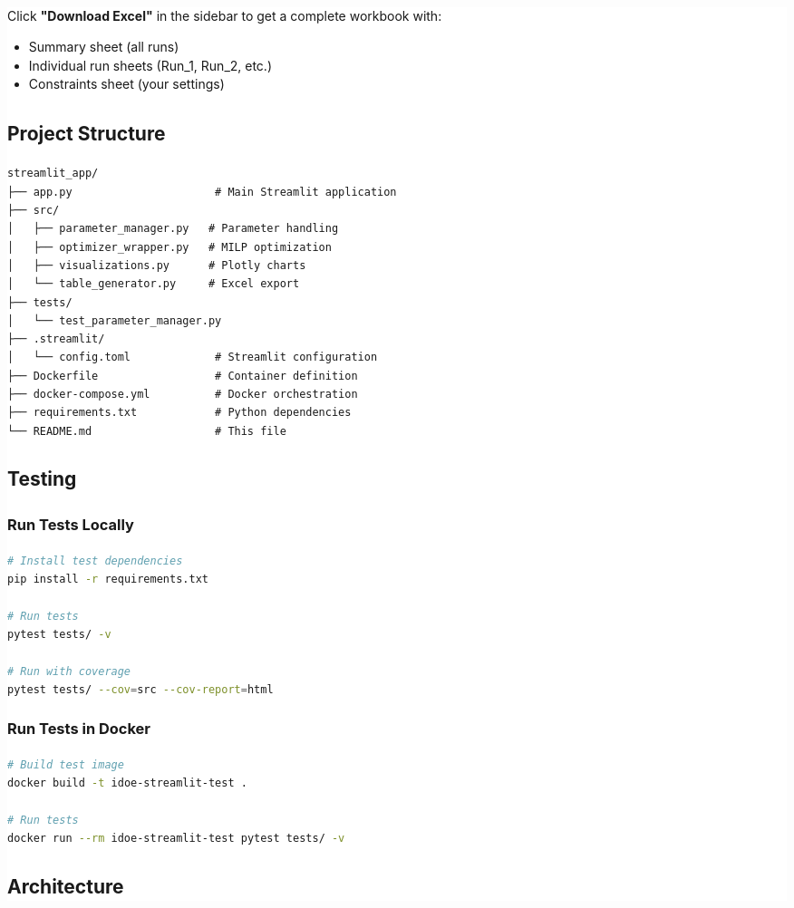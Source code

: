 Click **"Download Excel"** in the sidebar to get a complete workbook with:
- Summary sheet (all runs)
- Individual run sheets (Run_1, Run_2, etc.)
- Constraints sheet (your settings)

## Project Structure

```
streamlit_app/
├── app.py                      # Main Streamlit application
├── src/
│   ├── parameter_manager.py   # Parameter handling
│   ├── optimizer_wrapper.py   # MILP optimization
│   ├── visualizations.py      # Plotly charts
│   └── table_generator.py     # Excel export
├── tests/
│   └── test_parameter_manager.py
├── .streamlit/
│   └── config.toml             # Streamlit configuration
├── Dockerfile                  # Container definition
├── docker-compose.yml          # Docker orchestration
├── requirements.txt            # Python dependencies
└── README.md                   # This file
```

## Testing

### Run Tests Locally

```bash
# Install test dependencies
pip install -r requirements.txt

# Run tests
pytest tests/ -v

# Run with coverage
pytest tests/ --cov=src --cov-report=html
```

### Run Tests in Docker

```bash
# Build test image
docker build -t idoe-streamlit-test .

# Run tests
docker run --rm idoe-streamlit-test pytest tests/ -v
```

## Architecture

